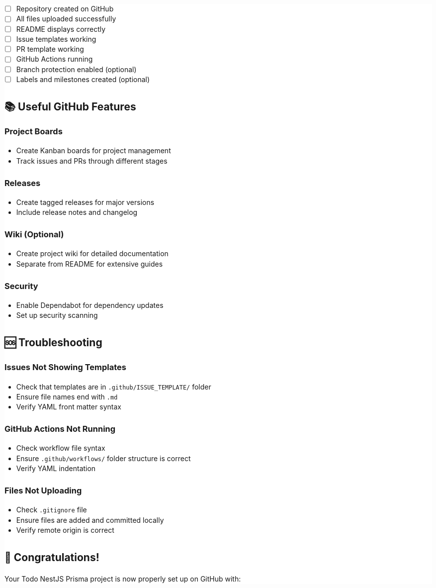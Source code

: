 - [ ] Repository created on GitHub
- [ ] All files uploaded successfully
- [ ] README displays correctly
- [ ] Issue templates working
- [ ] PR template working
- [ ] GitHub Actions running
- [ ] Branch protection enabled (optional)
- [ ] Labels and milestones created (optional)

## 📚 Useful GitHub Features

### **Project Boards**
- Create Kanban boards for project management
- Track issues and PRs through different stages

### **Releases**
- Create tagged releases for major versions
- Include release notes and changelog

### **Wiki** (Optional)
- Create project wiki for detailed documentation
- Separate from README for extensive guides

### **Security**
- Enable Dependabot for dependency updates
- Set up security scanning

## 🆘 Troubleshooting

### **Issues Not Showing Templates**
- Check that templates are in `.github/ISSUE_TEMPLATE/` folder
- Ensure file names end with `.md`
- Verify YAML front matter syntax

### **GitHub Actions Not Running**
- Check workflow file syntax
- Ensure `.github/workflows/` folder structure is correct
- Verify YAML indentation

### **Files Not Uploading**
- Check `.gitignore` file
- Ensure files are added and committed locally
- Verify remote origin is correct

## 🎉 Congratulations!

Your Todo NestJS Prisma project is now properly set up on GitHub with:
